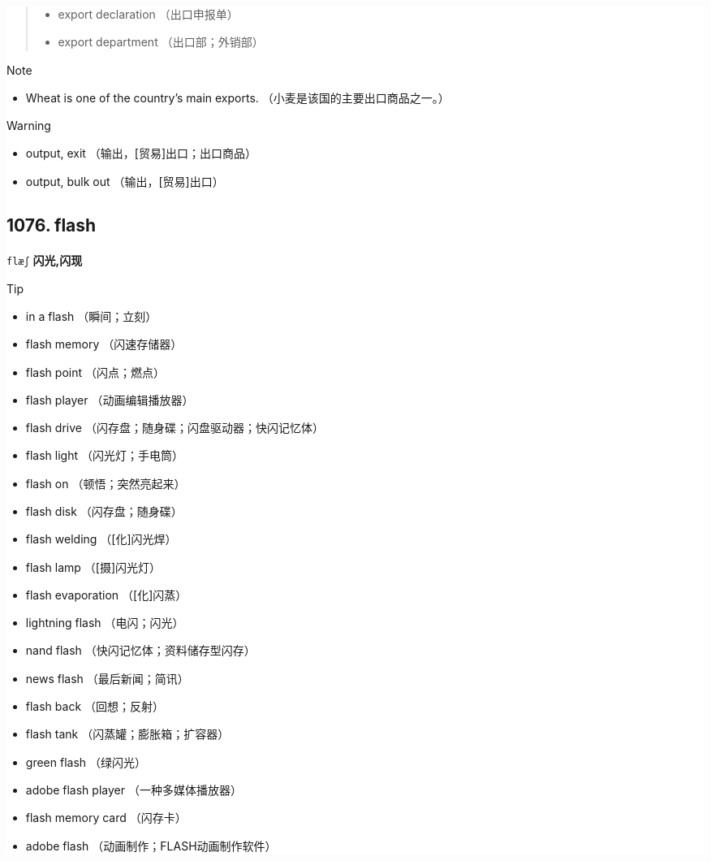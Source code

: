 > - export declaration （出口申报单）
>
> - export department （出口部；外销部）
>

> [!NOTE]
>
> - Wheat is one of the country’s main exports. （小麦是该国的主要出口商品之一。）
>

> [!WARNING]
>
> - output, exit （输出，[贸易]出口；出口商品）
>
> - output, bulk out （输出，[贸易]出口）
>

## 1076. flash

`flæʃ`  **闪光,闪现**

> [!TIP]
>
> - in a flash （瞬间；立刻）
>
> - flash memory （闪速存储器）
>
> - flash point （闪点；燃点）
>
> - flash player （动画编辑播放器）
>
> - flash drive （闪存盘；随身碟；闪盘驱动器；快闪记忆体）
>
> - flash light （闪光灯；手电筒）
>
> - flash on （顿悟；突然亮起来）
>
> - flash disk （闪存盘；随身碟）
>
> - flash welding （[化]闪光焊）
>
> - flash lamp （[摄]闪光灯）
>
> - flash evaporation （[化]闪蒸）
>
> - lightning flash （电闪；闪光）
>
> - nand flash （快闪记忆体；资料储存型闪存）
>
> - news flash （最后新闻；简讯）
>
> - flash back （回想；反射）
>
> - flash tank （闪蒸罐；膨胀箱；扩容器）
>
> - green flash （绿闪光）
>
> - adobe flash player （一种多媒体播放器）
>
> - flash memory card （闪存卡）
>
> - adobe flash （动画制作；FLASH动画制作软件）
>
